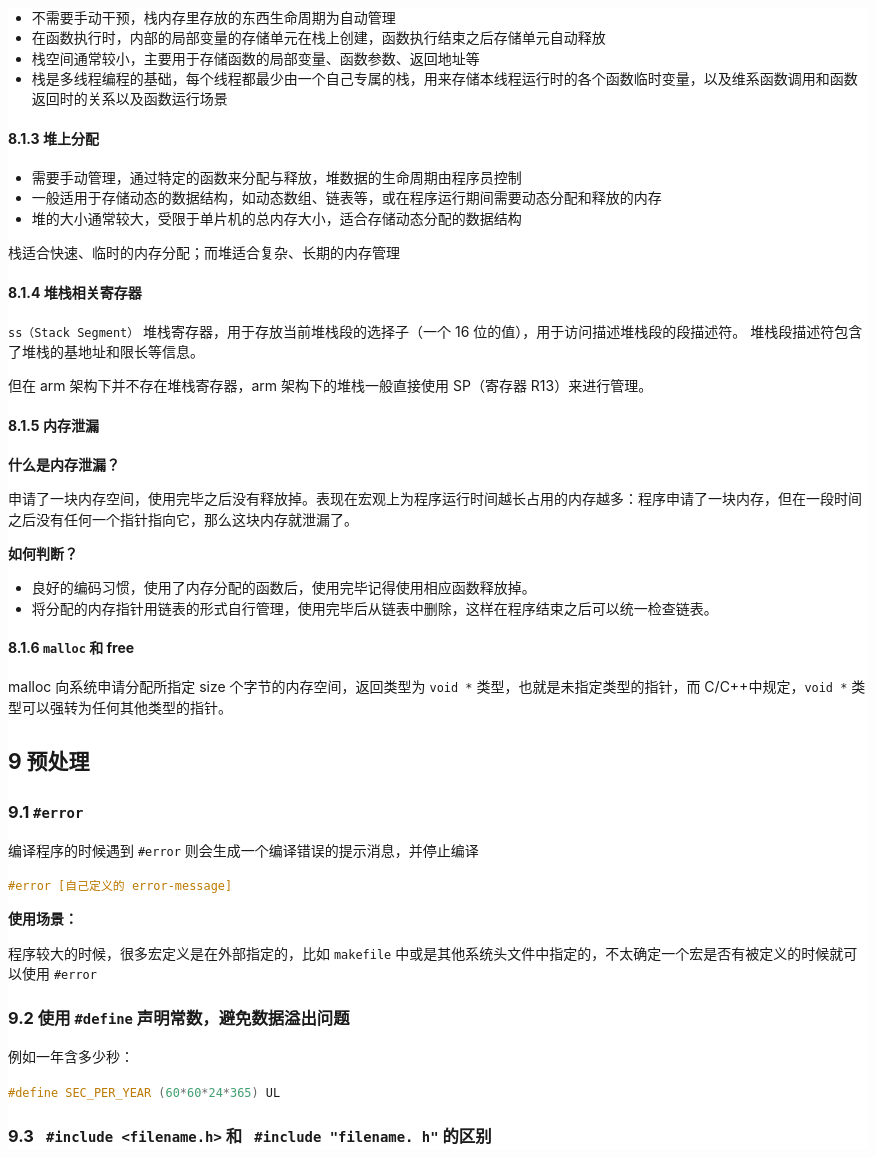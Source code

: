 - 不需要手动干预，栈内存里存放的东西生命周期为自动管理
- 在函数执行时，内部的局部变量的存储单元在栈上创建，函数执行结束之后存储单元自动释放
- 栈空间通常较小，主要用于存储函数的局部变量、函数参数、返回地址等
- 栈是多线程编程的基础，每个线程都最少由一个自己专属的栈，用来存储本线程运行时的各个函数临时变量，以及维系函数调用和函数返回时的关系以及函数运行场景

#### 8.1.3 堆上分配

- 需要手动管理，通过特定的函数来分配与释放，堆数据的生命周期由程序员控制
- 一般适用于存储动态的数据结构，如动态数组、链表等，或在程序运行期间需要动态分配和释放的内存
- 堆的大小通常较大，受限于单片机的总内存大小，适合存储动态分配的数据结构

栈适合快速、临时的内存分配；而堆适合复杂、长期的内存管理

#### 8.1.4 堆栈相关寄存器

`ss（Stack Segment）` 堆栈寄存器，用于存放当前堆栈段的选择子（一个 16 位的值），用于访问描述堆栈段的段描述符。
堆栈段描述符包含了堆栈的基地址和限长等信息。

但在 arm 架构下并不存在堆栈寄存器，arm 架构下的堆栈一般直接使用 SP（寄存器 R13）来进行管理。

#### 8.1.5 内存泄漏

**什么是内存泄漏？**

申请了一块内存空间，使用完毕之后没有释放掉。表现在宏观上为程序运行时间越长占用的内存越多：程序申请了一块内存，但在一段时间之后没有任何一个指针指向它，那么这块内存就泄漏了。

**如何判断？**

- 良好的编码习惯，使用了内存分配的函数后，使用完毕记得使用相应函数释放掉。
- 将分配的内存指针用链表的形式自行管理，使用完毕后从链表中删除，这样在程序结束之后可以统一检查链表。

#### 8.1.6 `malloc` 和 free

malloc 向系统申请分配所指定 size 个字节的内存空间，返回类型为 `void *` 类型，也就是未指定类型的指针，而 C/C++中规定，`void *` 类型可以强转为任何其他类型的指针。

## 9 预处理

### 9.1 ` #error `

编译程序的时候遇到 ` #error ` 则会生成一个编译错误的提示消息，并停止编译

```c
#error [自己定义的 error-message]
```

**使用场景：**

程序较大的时候，很多宏定义是在外部指定的，比如 `makefile` 中或是其他系统头文件中指定的，不太确定一个宏是否有被定义的时候就可以使用 ` #error `

### 9.2 使用 ` #define ` 声明常数，避免数据溢出问题

例如一年含多少秒：

```c
#define SEC_PER_YEAR (60*60*24*365) UL
```

### 9.3 ` #include <filename.h>` 和 ` #include "filename. h"` 的区别
